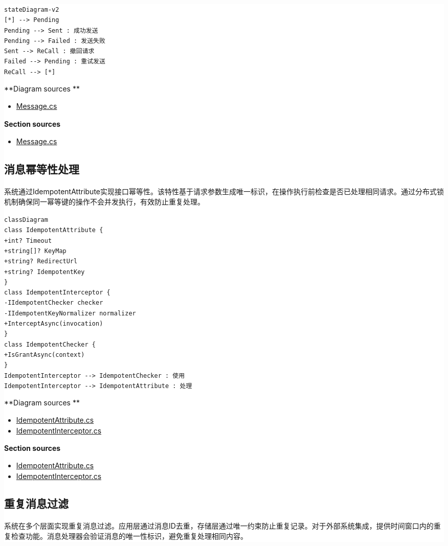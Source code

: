 ```mermaid
stateDiagram-v2
[*] --> Pending
Pending --> Sent : 成功发送
Pending --> Failed : 发送失败
Sent --> ReCall : 撤回请求
Failed --> Pending : 重试发送
ReCall --> [*]
```

**Diagram sources **
- [Message.cs](file://aspnet-core/modules/platform/LINGYUN.Platform.Domain/LINGYUN/Platform/Messages/Message.cs)

**Section sources**
- [Message.cs](file://aspnet-core/modules/platform/LINGYUN.Platform.Domain/LINGYUN/Platform/Messages/Message.cs)

## 消息幂等性处理
系统通过IdempotentAttribute实现接口幂等性。该特性基于请求参数生成唯一标识，在操作执行前检查是否已处理相同请求。通过分布式锁机制确保同一幂等键的操作不会并发执行，有效防止重复处理。

```mermaid
classDiagram
class IdempotentAttribute {
+int? Timeout
+string[]? KeyMap
+string? RedirectUrl
+string? IdempotentKey
}
class IdempotentInterceptor {
-IIdempotentChecker checker
-IIdempotentKeyNormalizer normalizer
+InterceptAsync(invocation)
}
class IdempotentChecker {
+IsGrantAsync(context)
}
IdempotentInterceptor --> IdempotentChecker : 使用
IdempotentInterceptor --> IdempotentAttribute : 处理
```

**Diagram sources **
- [IdempotentAttribute.cs](file://aspnet-core/framework/common/LINGYUN.Abp.Idempotent/LINGYUN/Abp/Idempotent/IdempotentAttribute.cs)
- [IdempotentInterceptor.cs](file://aspnet-core/framework/common/LINGYUN.Abp.Idempotent/LINGYUN/Abp/Idempotent/IdempotentInterceptor.cs)

**Section sources**
- [IdempotentAttribute.cs](file://aspnet-core/framework/common/LINGYUN.Abp.Idempotent/LINGYUN/Abp/Idempotent/IdempotentAttribute.cs)
- [IdempotentInterceptor.cs](file://aspnet-core/framework/common/LINGYUN.Abp.Idempotent/LINGYUN/Abp/Idempotent/IdempotentInterceptor.cs)

## 重复消息过滤
系统在多个层面实现重复消息过滤。应用层通过消息ID去重，存储层通过唯一约束防止重复记录。对于外部系统集成，提供时间窗口内的重复检查功能。消息处理器会验证消息的唯一性标识，避免重复处理相同内容。
